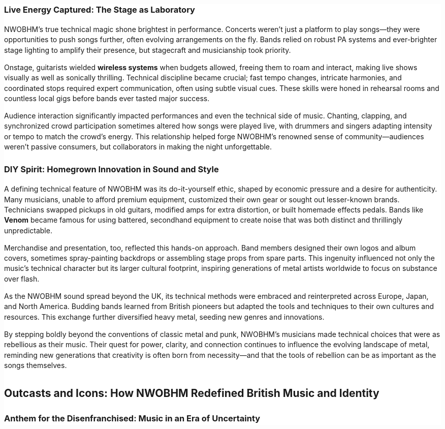 ### Live Energy Captured: The Stage as Laboratory

NWOBHM’s true technical magic shone brightest in performance. Concerts weren’t just a platform to
play songs—they were opportunities to push songs further, often evolving arrangements on the fly.
Bands relied on robust PA systems and ever-brighter stage lighting to amplify their presence, but
stagecraft and musicianship took priority.

Onstage, guitarists wielded **wireless systems** when budgets allowed, freeing them to roam and
interact, making live shows visually as well as sonically thrilling. Technical discipline became
crucial; fast tempo changes, intricate harmonies, and coordinated stops required expert
communication, often using subtle visual cues. These skills were honed in rehearsal rooms and
countless local gigs before bands ever tasted major success.

Audience interaction significantly impacted performances and even the technical side of music.
Chanting, clapping, and synchronized crowd participation sometimes altered how songs were played
live, with drummers and singers adapting intensity or tempo to match the crowd’s energy. This
relationship helped forge NWOBHM’s renowned sense of community—audiences weren’t passive consumers,
but collaborators in making the night unforgettable.

### DIY Spirit: Homegrown Innovation in Sound and Style

A defining technical feature of NWOBHM was its do-it-yourself ethic, shaped by economic pressure and
a desire for authenticity. Many musicians, unable to afford premium equipment, customized their own
gear or sought out lesser-known brands. Technicians swapped pickups in old guitars, modified amps
for extra distortion, or built homemade effects pedals. Bands like **Venom** became famous for using
battered, secondhand equipment to create noise that was both distinct and thrillingly unpredictable.

Merchandise and presentation, too, reflected this hands-on approach. Band members designed their own
logos and album covers, sometimes spray-painting backdrops or assembling stage props from spare
parts. This ingenuity influenced not only the music’s technical character but its larger cultural
footprint, inspiring generations of metal artists worldwide to focus on substance over flash.

As the NWOBHM sound spread beyond the UK, its technical methods were embraced and reinterpreted
across Europe, Japan, and North America. Budding bands learned from British pioneers but adapted the
tools and techniques to their own cultures and resources. This exchange further diversified heavy
metal, seeding new genres and innovations.

By stepping boldly beyond the conventions of classic metal and punk, NWOBHM’s musicians made
technical choices that were as rebellious as their music. Their quest for power, clarity, and
connection continues to influence the evolving landscape of metal, reminding new generations that
creativity is often born from necessity—and that the tools of rebellion can be as important as the
songs themselves.

## Outcasts and Icons: How NWOBHM Redefined British Music and Identity

### Anthem for the Disenfranchised: Music in an Era of Uncertainty
